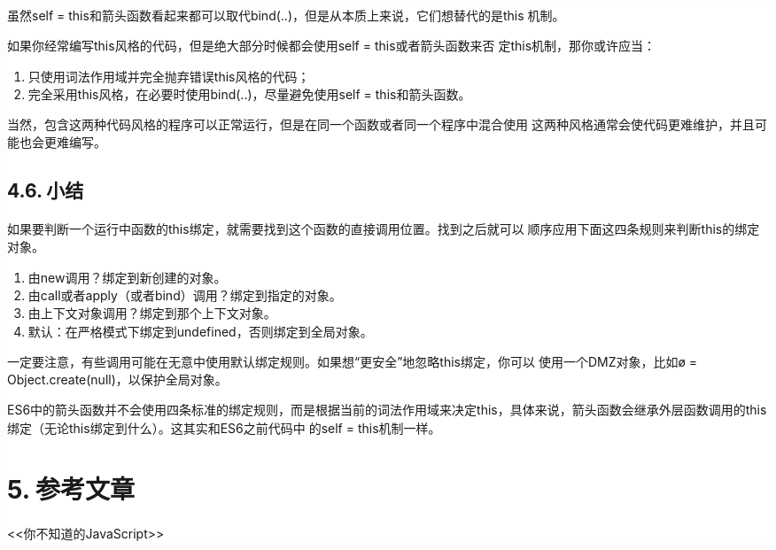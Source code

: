 虽然self = this和箭头函数看起来都可以取代bind(..)，但是从本质上来说，它们想替代的是this 机制。 

如果你经常编写this风格的代码，但是绝大部分时候都会使用self = this或者箭头函数来否 定this机制，那你或许应当： 

1. 只使用词法作用域并完全抛弃错误this风格的代码； 
2. 完全采用this风格，在必要时使用bind(..)，尽量避免使用self = this和箭头函数。 

当然，包含这两种代码风格的程序可以正常运行，但是在同一个函数或者同一个程序中混合使用 这两种风格通常会使代码更难维护，并且可能也会更难编写。 

## 4.6. 小结 

如果要判断一个运行中函数的this绑定，就需要找到这个函数的直接调用位置。找到之后就可以 顺序应用下面这四条规则来判断this的绑定对象。 
1. 由new调用？绑定到新创建的对象。 
2. 由call或者apply（或者bind）调用？绑定到指定的对象。 
3. 由上下文对象调用？绑定到那个上下文对象。 
4. 默认：在严格模式下绑定到undefined，否则绑定到全局对象。 

一定要注意，有些调用可能在无意中使用默认绑定规则。如果想“更安全”地忽略this绑定，你可以 使用一个DMZ对象，比如ø = Object.create(null)，以保护全局对象。 

ES6中的箭头函数并不会使用四条标准的绑定规则，而是根据当前的词法作用域来决定this，具体来说，箭头函数会继承外层函数调用的this绑定（无论this绑定到什么）。这其实和ES6之前代码中 的self = this机制一样。


# 5. 参考文章

<<你不知道的JavaScript>>